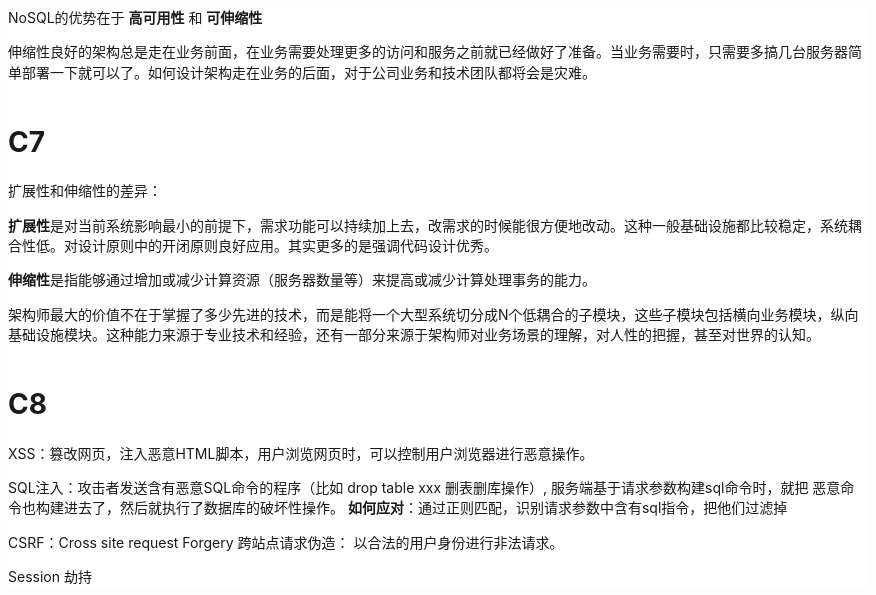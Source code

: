 
  NoSQL的优势在于 **高可用性** 和 **可伸缩性**

  

  伸缩性良好的架构总是走在业务前面，在业务需要处理更多的访问和服务之前就已经做好了准备。当业务需要时，只需要多搞几台服务器简单部署一下就可以了。如何设计架构走在业务的后面，对于公司业务和技术团队都将会是灾难。

  

  # C7

  扩展性和伸缩性的差异：

  **扩展性**是对当前系统影响最小的前提下，需求功能可以持续加上去，改需求的时候能很方便地改动。这种一般基础设施都比较稳定，系统耦合性低。对设计原则中的开闭原则良好应用。其实更多的是强调代码设计优秀。

  

  **伸缩性**是指能够通过增加或减少计算资源（服务器数量等）来提高或减少计算处理事务的能力。

  

  架构师最大的价值不在于掌握了多少先进的技术，而是能将一个大型系统切分成N个低耦合的子模块，这些子模块包括横向业务模块，纵向基础设施模块。这种能力来源于专业技术和经验，还有一部分来源于架构师对业务场景的理解，对人性的把握，甚至对世界的认知。

  

  # C8

  XSS：篡改网页，注入恶意HTML脚本，用户浏览网页时，可以控制用户浏览器进行恶意操作。

  SQL注入：攻击者发送含有恶意SQL命令的程序（比如 drop table xxx 删表删库操作）, 服务端基于请求参数构建sql命令时，就把 恶意命令也构建进去了，然后就执行了数据库的破坏性操作。 **如何应对**：通过正则匹配，识别请求参数中含有sql指令，把他们过滤掉

  

  CSRF：Cross site request Forgery 跨站点请求伪造： 以合法的用户身份进行非法请求。

  

  

  Session 劫持

  

  

  